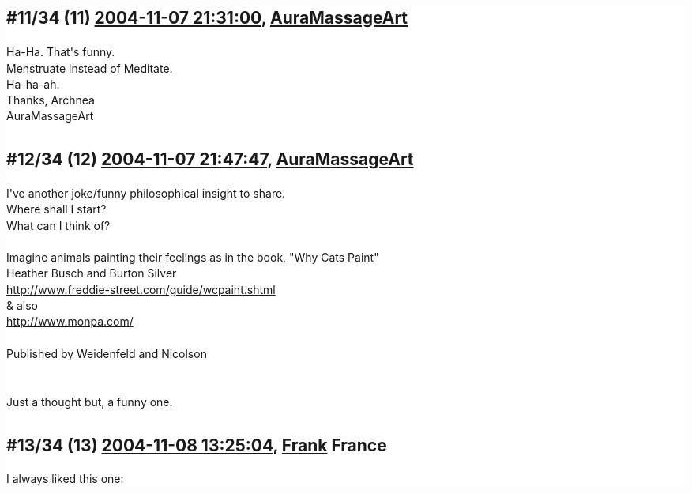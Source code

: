 ## \#11/34 (11) [2004-11-07 21:31:00](https://www.astralpulse.com/forums/index.php?msg=132844), [AuraMassageArt](https://www.astralpulse.com/forums/profile/?u=7095)  ##
<section>
Ha-Ha. That's funny.
<br>
Menstruate instead of Meditate.
<br>
Ha-ha-ah.
<br>
Thanks, Archnea
<br>
AuraMassageArt
</section>

## \#12/34 (12) [2004-11-07 21:47:47](https://www.astralpulse.com/forums/index.php?msg=132847), [AuraMassageArt](https://www.astralpulse.com/forums/profile/?u=7095)  ##
<section>
I've another joke/funny philosophical insight to share.
<br>
Where shall I start?
<br>
What can I think of?
<br>
<br>
Imagine animals painting their feelings as in the book, "Why Cats Paint"
<br>
Heather Busch and Burton Silver
<br>
<a class="bbc_link" href="http://www.freddie-street.com/guide/wcpaint.shtml" rel="noopener" target="_blank">
 http://www.freddie-street.com/guide/wcpaint.shtml
</a>
<br>
&amp; also
<br>
<a class="bbc_link" href="http://www.monpa.com/" rel="noopener" target="_blank">
 http://www.monpa.com/
</a>
<br>
<br>
Published by Weidenfeld and Nicolson
<br>
<br>
<br>
Just a thought but, a funny one.
</section>

## \#13/34 (13) [2004-11-08 13:25:04](https://www.astralpulse.com/forums/index.php?msg=132892), [Frank](https://www.astralpulse.com/forums/profile/?u=359) France ##
<section>
I always liked this one:
</section>
